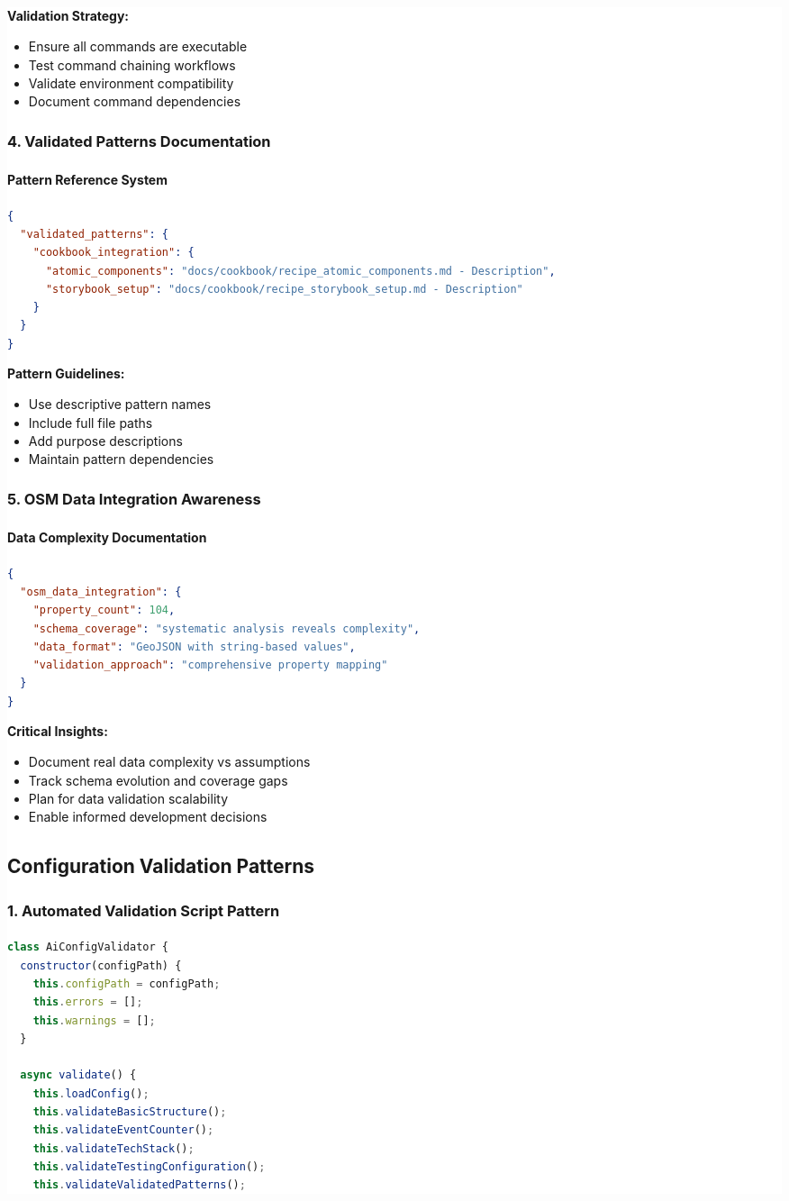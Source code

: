 **Validation Strategy:**
- Ensure all commands are executable
- Test command chaining workflows
- Validate environment compatibility
- Document command dependencies

### 4. Validated Patterns Documentation

#### Pattern Reference System
```json
{
  "validated_patterns": {
    "cookbook_integration": {
      "atomic_components": "docs/cookbook/recipe_atomic_components.md - Description",
      "storybook_setup": "docs/cookbook/recipe_storybook_setup.md - Description"
    }
  }
}
```

**Pattern Guidelines:**
- Use descriptive pattern names
- Include full file paths
- Add purpose descriptions
- Maintain pattern dependencies

### 5. OSM Data Integration Awareness

#### Data Complexity Documentation
```json
{
  "osm_data_integration": {
    "property_count": 104,
    "schema_coverage": "systematic analysis reveals complexity",
    "data_format": "GeoJSON with string-based values",
    "validation_approach": "comprehensive property mapping"
  }
}
```

**Critical Insights:**
- Document real data complexity vs assumptions
- Track schema evolution and coverage gaps
- Plan for data validation scalability
- Enable informed development decisions

## Configuration Validation Patterns

### 1. Automated Validation Script Pattern

```javascript
class AiConfigValidator {
  constructor(configPath) {
    this.configPath = configPath;
    this.errors = [];
    this.warnings = [];
  }

  async validate() {
    this.loadConfig();
    this.validateBasicStructure();
    this.validateEventCounter();
    this.validateTechStack();
    this.validateTestingConfiguration();
    this.validateValidatedPatterns();
```